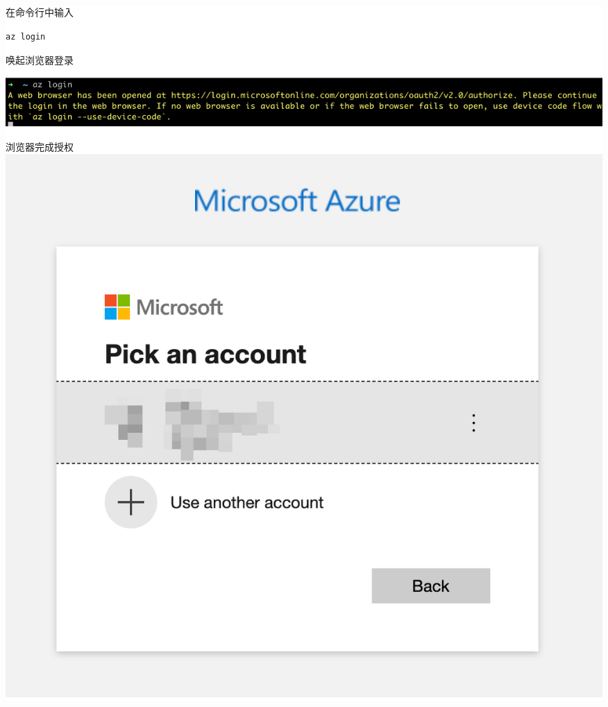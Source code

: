 在命令行中输入

```shell
az login
```

唤起浏览器登录

![](../_assets/Pasted%20image%2020250608225616.png)

浏览器完成授权
![](../_assets/Pasted%20image%2020250608230350.png)
